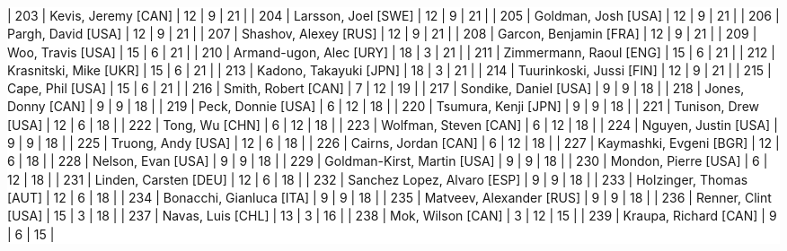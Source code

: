 | 203 | Kevis, Jeremy [CAN] | 12 | 9 | 21 |
| 204 | Larsson, Joel [SWE] | 12 | 9 | 21 |
| 205 | Goldman, Josh [USA] | 12 | 9 | 21 |
| 206 | Pargh, David [USA] | 12 | 9 | 21 |
| 207 | Shashov, Alexey [RUS] | 12 | 9 | 21 |
| 208 | Garcon, Benjamin [FRA] | 12 | 9 | 21 |
| 209 | Woo, Travis [USA] | 15 | 6 | 21 |
| 210 | Armand-ugon, Alec [URY] | 18 | 3 | 21 |
| 211 | Zimmermann, Raoul [ENG] | 15 | 6 | 21 |
| 212 | Krasnitski, Mike [UKR] | 15 | 6 | 21 |
| 213 | Kadono, Takayuki [JPN] | 18 | 3 | 21 |
| 214 | Tuurinkoski, Jussi [FIN] | 12 | 9 | 21 |
| 215 | Cape, Phil [USA] | 15 | 6 | 21 |
| 216 | Smith, Robert [CAN] | 7 | 12 | 19 |
| 217 | Sondike, Daniel [USA] | 9 | 9 | 18 |
| 218 | Jones, Donny [CAN] | 9 | 9 | 18 |
| 219 | Peck, Donnie [USA] | 6 | 12 | 18 |
| 220 | Tsumura, Kenji [JPN] | 9 | 9 | 18 |
| 221 | Tunison, Drew [USA] | 12 | 6 | 18 |
| 222 | Tong, Wu [CHN] | 6 | 12 | 18 |
| 223 | Wolfman, Steven [CAN] | 6 | 12 | 18 |
| 224 | Nguyen, Justin [USA] | 9 | 9 | 18 |
| 225 | Truong, Andy [USA] | 12 | 6 | 18 |
| 226 | Cairns, Jordan [CAN] | 6 | 12 | 18 |
| 227 | Kaymashki, Evgeni [BGR] | 12 | 6 | 18 |
| 228 | Nelson, Evan [USA] | 9 | 9 | 18 |
| 229 | Goldman-Kirst, Martin [USA] | 9 | 9 | 18 |
| 230 | Mondon, Pierre [USA] | 6 | 12 | 18 |
| 231 | Linden, Carsten [DEU] | 12 | 6 | 18 |
| 232 | Sanchez Lopez, Alvaro [ESP] | 9 | 9 | 18 |
| 233 | Holzinger, Thomas [AUT] | 12 | 6 | 18 |
| 234 | Bonacchi, Gianluca [ITA] | 9 | 9 | 18 |
| 235 | Matveev, Alexander [RUS] | 9 | 9 | 18 |
| 236 | Renner, Clint [USA] | 15 | 3 | 18 |
| 237 | Navas, Luis [CHL] | 13 | 3 | 16 |
| 238 | Mok, Wilson [CAN] | 3 | 12 | 15 |
| 239 | Kraupa, Richard [CAN] | 9 | 6 | 15 |